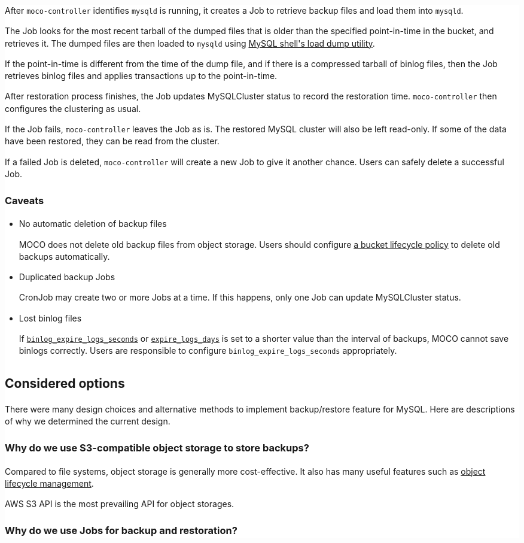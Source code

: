 After `moco-controller` identifies `mysqld` is running, it creates a Job to retrieve backup files and load them into `mysqld`.

The Job looks for the most recent tarball of the dumped files that is older than the specified point-in-time in the bucket, and retrieves it.
The dumped files are then loaded to `mysqld` using [MySQL shell's load dump utility][load].

If the point-in-time is different from the time of the dump file, and if there is a compressed tarball of binlog files, then the Job retrieves binlog files and applies transactions up to the point-in-time.

After restoration process finishes, the Job updates MySQLCluster status to record the restoration time.
`moco-controller` then configures the clustering as usual.

If the Job fails, `moco-controller` leaves the Job as is.
The restored MySQL cluster will also be left read-only.
If some of the data have been restored, they can be read from the cluster.

If a failed Job is deleted, `moco-controller` will create a new Job to give it another chance.
Users can safely delete a successful Job.

### Caveats

- No automatic deletion of backup files

    MOCO does not delete old backup files from object storage.
    Users should configure [a bucket lifecycle policy][lifecycle] to delete old backups automatically.

- Duplicated backup Jobs

    CronJob may create two or more Jobs at a time.
    If this happens, only one Job can update MySQLCluster status.

- Lost binlog files

    If [`binlog_expire_logs_seconds`](https://dev.mysql.com/doc/refman/8.0/en/replication-options-binary-log.html#sysvar_binlog_expire_logs_seconds) or [`expire_logs_days`](https://dev.mysql.com/doc/refman/8.0/en/replication-options-binary-log.html#sysvar_expire_logs_days) is set to a shorter value than the interval of backups, MOCO cannot save binlogs correctly.
    Users are responsible to configure `binlog_expire_logs_seconds` appropriately.

## Considered options

There were many design choices and alternative methods to implement backup/restore feature for MySQL.
Here are descriptions of why we determined the current design.

### Why do we use S3-compatible object storage to store backups?

Compared to file systems, object storage is generally more cost-effective.
It also has many useful features such as [object lifecycle management][lifecycle].

AWS S3 API is the most prevailing API for object storages.

### Why do we use Jobs for backup and restoration?


[PiTR]: https://dev.mysql.com/doc/refman/8.0/en/point-in-time-recovery.html
[dump]: https://dev.mysql.com/doc/mysql-shell/8.0/en/mysql-shell-utilities-dump-instance-schema.html
[load]: https://dev.mysql.com/doc/mysql-shell/8.0/en/mysql-shell-utilities-load-dump.html
[mysqlbinlog]: https://dev.mysql.com/doc/refman/8.0/en/mysqlbinlog.html
[iamrole]: https://aws.amazon.com/blogs/opensource/introducing-fine-grained-iam-roles-service-accounts/
[COSI]: https://github.com/kubernetes-sigs/container-object-storage-interface-api
[MinIO]: https://min.io/
[Ceph]: https://ceph.io/
[faster]: https://mysqlserverteam.com/mysql-shell-dump-load-part-2-benchmarks/
[zstd]: https://facebook.github.io/zstd/
[lifecycle]: https://docs.aws.amazon.com/AmazonS3/latest/userguide/object-lifecycle-mgmt.html